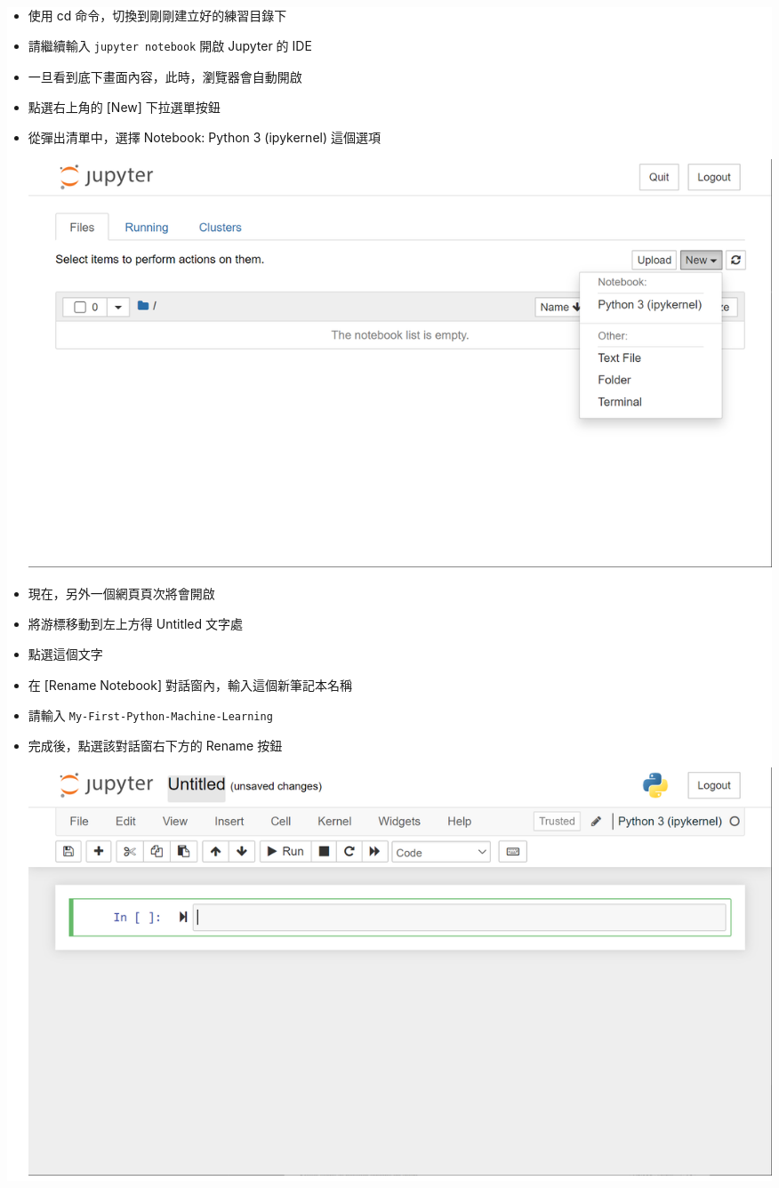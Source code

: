 * 使用 cd 命令，切換到剛剛建立好的練習目錄下
* 請繼續輸入 `jupyter notebook` 開啟 Jupyter 的 IDE
* 一旦看到底下畫面內容，此時，瀏覽器會自動開啟
* 點選右上角的 [New] 下拉選單按鈕
* 從彈出清單中，選擇 Notebook: Python 3 (ipykernel) 這個選項

  ![](../Images/net912.png)

* 現在，另外一個網頁頁次將會開啟
* 將游標移動到左上方得 Untitled 文字處
* 點選這個文字
* 在 [Rename Notebook] 對話窗內，輸入這個新筆記本名稱
* 請輸入 `My-First-Python-Machine-Learning`
* 完成後，點選該對話窗右下方的 Rename 按鈕

  ![](../Images/net911.png)
